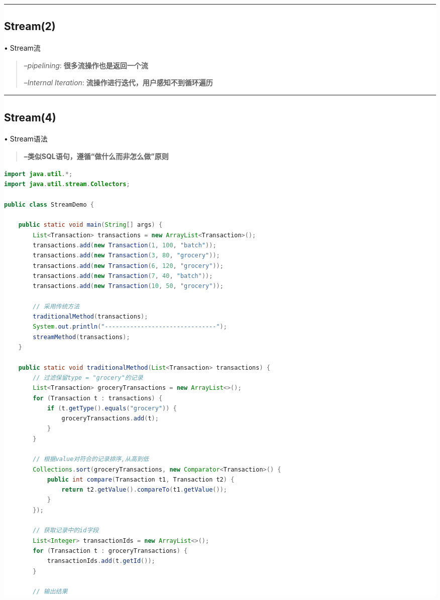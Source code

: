 ```java
```



------

## Stream(2) 

• Stream流 

> –*pipelining*: **很多流操作也是返回一个流** 
>
> –*Internal Iteration*: **流操作进行迭代，用户感知不到循环遍历**

------

## Stream(4) 

• Stream语法 

> **–类似SQL语句，遵循“做什么而非怎么做”原则**

```java
import java.util.*;
import java.util.stream.Collectors;

public class StreamDemo {

    public static void main(String[] args) {
        List<Transaction> transactions = new ArrayList<Transaction>();
        transactions.add(new Transaction(1, 100, "batch"));
        transactions.add(new Transaction(3, 80, "grocery"));
        transactions.add(new Transaction(6, 120, "grocery"));
        transactions.add(new Transaction(7, 40, "batch"));
        transactions.add(new Transaction(10, 50, "grocery"));

        // 采用传统方法
        traditionalMethod(transactions);
        System.out.println("-------------------------------");
        streamMethod(transactions);
    }

    public static void traditionalMethod(List<Transaction> transactions) {
        // 过滤保留type = "grocery"的记录
        List<Transaction> groceryTransactions = new ArrayList<>();
        for (Transaction t : transactions) {
            if (t.getType().equals("grocery")) {
                groceryTransactions.add(t);
            }
        }

        // 根据value对符合的记录排序,从高到低
        Collections.sort(groceryTransactions, new Comparator<Transaction>() {
            public int compare(Transaction t1, Transaction t2) {
                return t2.getValue().compareTo(t1.getValue());
            }
        });

        // 获取记录中的id字段
        List<Integer> transactionIds = new ArrayList<>();
        for (Transaction t : groceryTransactions) {
            transactionIds.add(t.getId());
        }

        // 输出结果
```